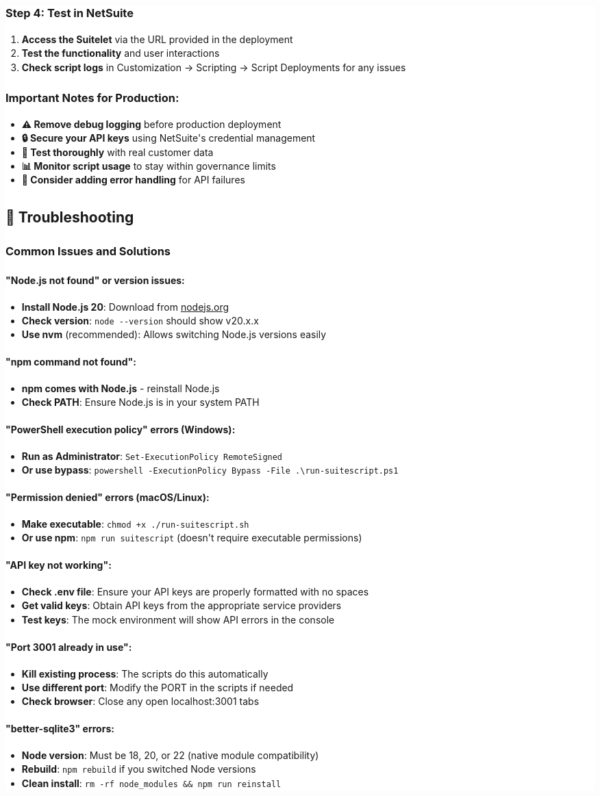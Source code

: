 ### Step 4: Test in NetSuite

1. **Access the Suitelet** via the URL provided in the deployment
2. **Test the functionality** and user interactions
3. **Check script logs** in Customization → Scripting → Script Deployments for any issues

### Important Notes for Production:

- **⚠️ Remove debug logging** before production deployment
- **🔒 Secure your API keys** using NetSuite's credential management
- **🧪 Test thoroughly** with real customer data
- **📊 Monitor script usage** to stay within governance limits
- **🔄 Consider adding error handling** for API failures

## 🔧 Troubleshooting

### Common Issues and Solutions

#### "Node.js not found" or version issues:

- **Install Node.js 20**: Download from [nodejs.org](https://nodejs.org/)
- **Check version**: `node --version` should show v20.x.x
- **Use nvm** (recommended): Allows switching Node.js versions easily

#### "npm command not found":

- **npm comes with Node.js** - reinstall Node.js
- **Check PATH**: Ensure Node.js is in your system PATH

#### "PowerShell execution policy" errors (Windows):

- **Run as Administrator**: `Set-ExecutionPolicy RemoteSigned`
- **Or use bypass**: `powershell -ExecutionPolicy Bypass -File .\run-suitescript.ps1`

#### "Permission denied" errors (macOS/Linux):

- **Make executable**: `chmod +x ./run-suitescript.sh`
- **Or use npm**: `npm run suitescript` (doesn't require executable permissions)

#### "API key not working":

- **Check .env file**: Ensure your API keys are properly formatted with no spaces
- **Get valid keys**: Obtain API keys from the appropriate service providers
- **Test keys**: The mock environment will show API errors in the console

#### "Port 3001 already in use":

- **Kill existing process**: The scripts do this automatically
- **Use different port**: Modify the PORT in the scripts if needed
- **Check browser**: Close any open localhost:3001 tabs

#### "better-sqlite3" errors:

- **Node version**: Must be 18, 20, or 22 (native module compatibility)
- **Rebuild**: `npm rebuild` if you switched Node versions
 - **Clean install**: `rm -rf node_modules && npm run reinstall`
